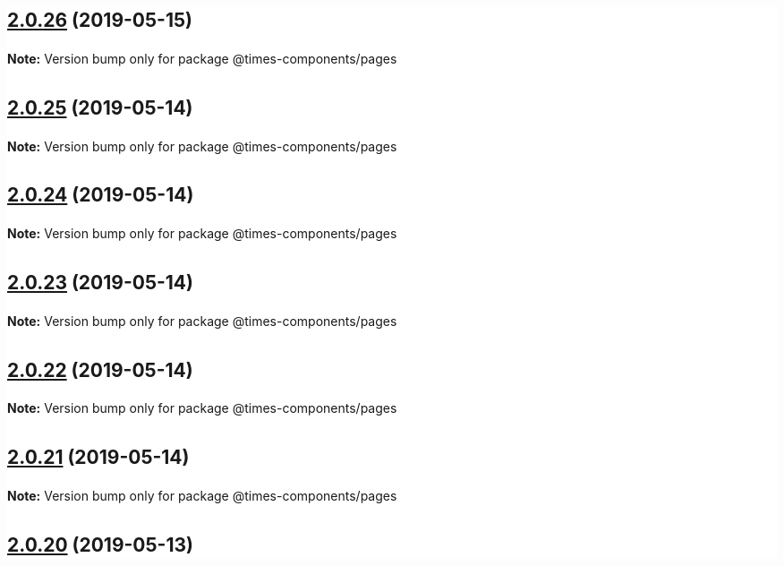 ## [2.0.26](https://github.com/newsuk/times-components/compare/@times-components/pages@2.0.25...@times-components/pages@2.0.26) (2019-05-15)

**Note:** Version bump only for package @times-components/pages





## [2.0.25](https://github.com/newsuk/times-components/compare/@times-components/pages@2.0.24...@times-components/pages@2.0.25) (2019-05-14)

**Note:** Version bump only for package @times-components/pages





## [2.0.24](https://github.com/newsuk/times-components/compare/@times-components/pages@2.0.23...@times-components/pages@2.0.24) (2019-05-14)

**Note:** Version bump only for package @times-components/pages





## [2.0.23](https://github.com/newsuk/times-components/compare/@times-components/pages@2.0.22...@times-components/pages@2.0.23) (2019-05-14)

**Note:** Version bump only for package @times-components/pages





## [2.0.22](https://github.com/newsuk/times-components/compare/@times-components/pages@2.0.21...@times-components/pages@2.0.22) (2019-05-14)

**Note:** Version bump only for package @times-components/pages





## [2.0.21](https://github.com/newsuk/times-components/compare/@times-components/pages@2.0.20...@times-components/pages@2.0.21) (2019-05-14)

**Note:** Version bump only for package @times-components/pages





## [2.0.20](https://github.com/newsuk/times-components/compare/@times-components/pages@2.0.19...@times-components/pages@2.0.20) (2019-05-13)
